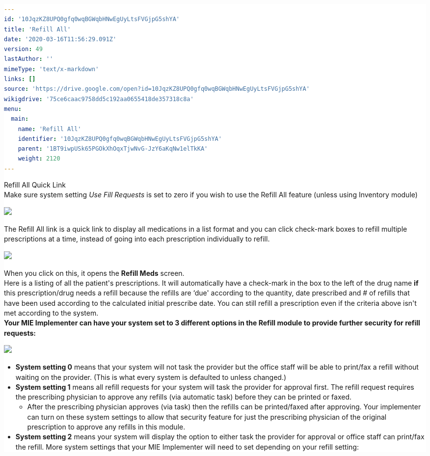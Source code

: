 ```yaml
---
id: '10JqzKZ8UPQ0gfq0wqBGWqbHNwEgUyLtsFVGjpG5shYA'
title: 'Refill All'
date: '2020-03-16T11:56:29.091Z'
version: 49
lastAuthor: ''
mimeType: 'text/x-markdown'
links: []
source: 'https://drive.google.com/open?id=10JqzKZ8UPQ0gfq0wqBGWqbHNwEgUyLtsFVGjpG5shYA'
wikigdrive: '75ce6caac9758dd5c192aa0655418de357318c8a'
menu:
  main:
    name: 'Refill All'
    identifier: '10JqzKZ8UPQ0gfq0wqBGWqbHNwEgUyLtsFVGjpG5shYA'
    parent: '1BT9iwpUSk65PGOkXhOqxTjwNvG-JzY6aKqNw1elTkKA'
    weight: 2120
---
```

Refill All Quick Link  
Make sure system setting *Use Fill Requests* is set to zero if you wish to use the Refill All feature (unless using Inventory module)
  
![](../refill-all.assets/7b6c4584fcc735a31a9bfcc45190c79b.png)  

The Refill All link is a quick link to display all medications in a list format and you can click check-mark boxes to refill multiple prescriptions at a time, instead of going into each prescription individually to refill.
  
![](../refill-all.assets/b068efd25865c8989d110c7009647d5e.png)  

When you click on this, it opens the **Refill Meds** screen.  
Here is a listing of all the patient's prescriptions. It will automatically have a check-mark in the box to the left of the drug name **if** this prescription/drug needs a refill because the refills are ‘due' according to the quantity, date prescribed and # of refills that have been used according to the calculated initial prescribe date. You can still refill a prescription even if the criteria above isn't met according to the system.  
**Your MIE Implementer can have your system set to 3 different options in the Refill module to provide further security for refill requests:**
  
![](../refill-all.assets/5bd4da32df40803f6e790f47aa4c6e49.png)  

* <strong>System setting 0</strong> means that your system will not task the provider but the office staff will be able to print/fax a refill without waiting on the provider. (This is what every system is defaulted to unless changed.)
* <strong>System setting 1</strong> means all refill requests for your system will task the provider for approval first. The refill request requires the prescribing physician to approve any refills (via automatic task) before they can be printed or faxed.
   * After the prescribing physician approves (via task) then the refills can be printed/faxed after approving. Your implementer can turn on these system settings to allow that security feature for just the prescribing physician of the original prescription to approve any refills in this module.
* <strong>System setting 2</strong> means your system will display the option to either task the provider for approval or office staff can print/fax the refill.
More system settings that your MIE Implementer will need to set depending on your refill setting:
  